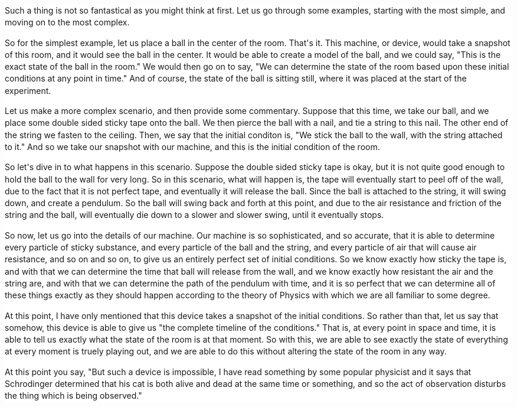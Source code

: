 Such a thing is not so fantastical as you might think at first. Let us go
through some examples, starting with the most simple, and moving on to the most
complex.

So for the simplest example, let us place a ball in the center of the room.
That's it. This machine, or device, would take a snapshot of this room, and it
would see the ball in the center. It would be able to create a model of the
ball, and we could say, "This is the exact state of the ball in the room." We
would then go on to say, "We can determine the state of the room based upon
these initial conditions at any point in time." And of course, the state of the
ball is sitting still, where it was placed at the start of the experiment.

Let us make a more complex scenario, and then provide some commentary. Suppose
that this time, we take our ball, and we place some double sided sticky tape
onto the ball. We then pierce the ball with a nail, and tie a string to this
nail. The other end of the string we fasten to the ceiling. Then, we say that
the initial conditon is, "We stick the ball to the wall, with the string
attached to it." And so we take our snapshot with our machine, and this is the
initial condition of the room.

So let's dive in to what happens in this scenario. Suppose the double sided
sticky tape is okay, but it is not quite good enough to hold the ball to the
wall for very long. So in this scenario, what will happen is, the tape will
eventually start to peel off of the wall, due to the fact that it is not
perfect tape, and eventually it will release the ball. Since the ball is
attached to the string, it will swing down, and create a pendulum. So the ball
will swing back and forth at this point, and due to the air resistance and
friction of the string and the ball, will eventually die down to a slower and
slower swing, until it eventually stops.

So now, let us go into the details of our machine. Our machine is so
sophisticated, and so accurate, that it is able to determine every particle of
sticky substance, and every particle of the ball and the string, and every
particle of air that will cause air resistance, and so on and so on, to give us
an entirely perfect set of initial conditions. So we know exactly how sticky
the tape is, and with that we can determine the time that ball will release
from the wall, and we know exactly how resistant the air and the string are,
and with that we can determine the path of the pendulum with time, and it is so
perfect that we can determine all of these things exactly as they should happen
according to the theory of Physics with which we are all familiar to some
degree.

At this point, I have only mentioned that this device takes a snapshot of the
initial conditions. So rather than that, let us say that somehow, this device
is able to give us "the complete timeline of the conditions." That is, at every
point in space and time, it is able to tell us exactly what the state of the
room is at that moment. So with this, we are able to see exactly the state of
everything at every moment is truely playing out, and we are able to do this
without altering the state of the room in any way.

At this point you say, "But such a device is impossible, I have read something
by some popular physicist and it says that Schrodinger determined that his cat
is both alive and dead at the same time or something, and so the act of
observation disturbs the thing which is being observed."
